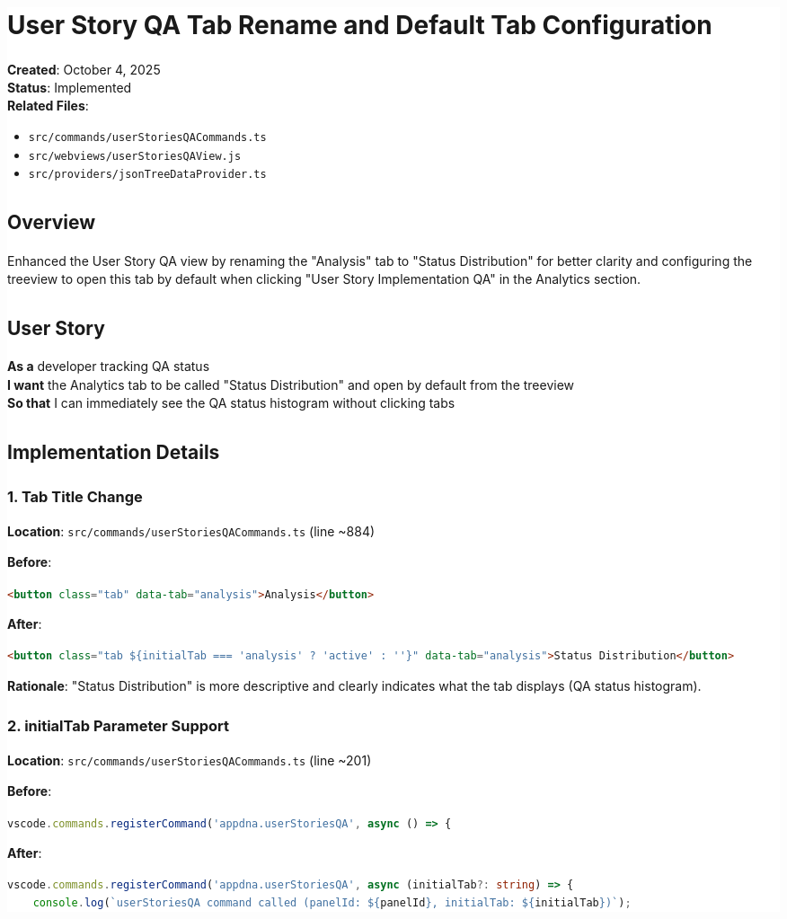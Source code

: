# User Story QA Tab Rename and Default Tab Configuration

**Created**: October 4, 2025  
**Status**: Implemented  
**Related Files**:
- `src/commands/userStoriesQACommands.ts`
- `src/webviews/userStoriesQAView.js`
- `src/providers/jsonTreeDataProvider.ts`

## Overview

Enhanced the User Story QA view by renaming the "Analysis" tab to "Status Distribution" for better clarity and configuring the treeview to open this tab by default when clicking "User Story Implementation QA" in the Analytics section.

## User Story

**As a** developer tracking QA status  
**I want** the Analytics tab to be called "Status Distribution" and open by default from the treeview  
**So that** I can immediately see the QA status histogram without clicking tabs

## Implementation Details

### 1. Tab Title Change

**Location**: `src/commands/userStoriesQACommands.ts` (line ~884)

**Before**:
```html
<button class="tab" data-tab="analysis">Analysis</button>
```

**After**:
```html
<button class="tab ${initialTab === 'analysis' ? 'active' : ''}" data-tab="analysis">Status Distribution</button>
```

**Rationale**: "Status Distribution" is more descriptive and clearly indicates what the tab displays (QA status histogram).

### 2. initialTab Parameter Support

**Location**: `src/commands/userStoriesQACommands.ts` (line ~201)

**Before**:
```typescript
vscode.commands.registerCommand('appdna.userStoriesQA', async () => {
```

**After**:
```typescript
vscode.commands.registerCommand('appdna.userStoriesQA', async (initialTab?: string) => {
    console.log(`userStoriesQA command called (panelId: ${panelId}, initialTab: ${initialTab})`);
```

